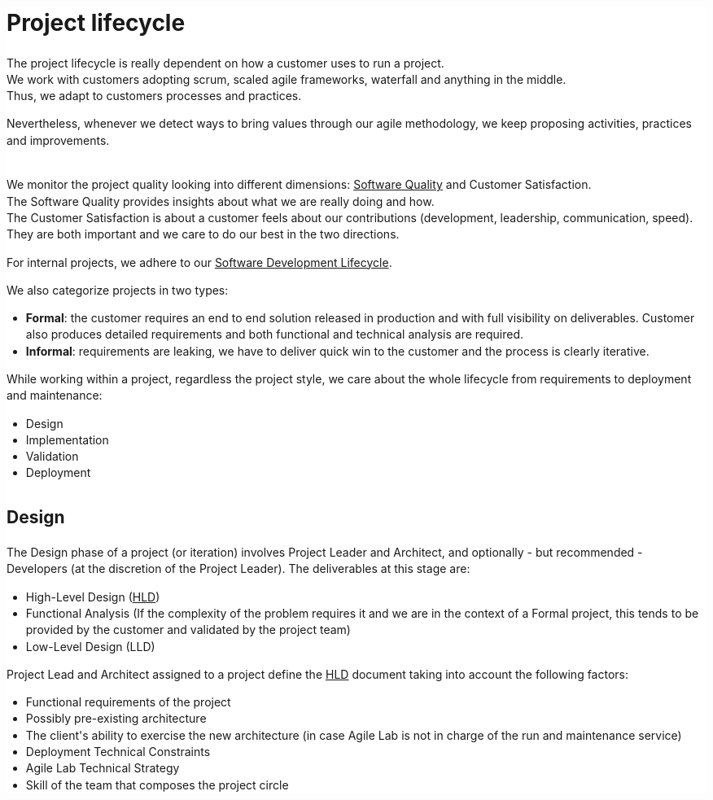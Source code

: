 # Project lifecycle

The project lifecycle is really dependent on how a customer uses to run a project.
<br/>We work with customers adopting scrum, scaled agile frameworks, waterfall and anything in the middle.
<br/>Thus, we adapt to customers processes and practices.

Nevertheless, whenever we detect ways to bring values through our agile methodology, we keep proposing activities, practices and improvements.

<br/>We monitor the project quality looking into different dimensions: [Software Quality](ProjectSoftwarePractices.md) and Customer Satisfaction.
<br/>The Software Quality provides insights about what we are really doing and how.
<br/>The Customer Satisfaction is about a customer feels about our contributions (development, leadership, communication, speed).
<br/>They are both important and we care to do our best in the two directions.

For internal projects, we adhere to our [Software Development Lifecycle](SoftwareDevelopment.md).

We also categorize projects in two types:
- **Formal**: the customer requires an end to end solution released in production and with full visibility on deliverables. Customer also produces detailed requirements and both functional and technical analysis are required.
- **Informal**: requirements are leaking, we have to deliver quick win to the customer and the process is clearly iterative.

While working within a project, regardless the project style, we care about the whole lifecycle from requirements to deployment and maintenance:
*   Design
*   Implementation
*   Validation
*   Deployment  


## Design

The Design phase of a project (or iteration) involves Project Leader and Architect, and optionally - but recommended - Developers (at the discretion of the Project Leader).
The deliverables at this stage are:
- High-Level Design ([HLD](HLD.md))
- Functional Analysis (If the complexity of the problem requires it and we are in the context of a Formal project, this tends to be provided by the customer and validated by the project team)
- Low-Level Design (LLD)

Project Lead and Architect assigned to a project define the [HLD](HLD.md) document taking into account the following factors:
- Functional requirements of the project
- Possibly pre-existing architecture 
- The client's ability to exercise the new architecture (in case Agile Lab is not in charge of the run and maintenance service)
- Deployment Technical Constraints
- Agile Lab Technical Strategy
- Skill of the team that composes the project circle
